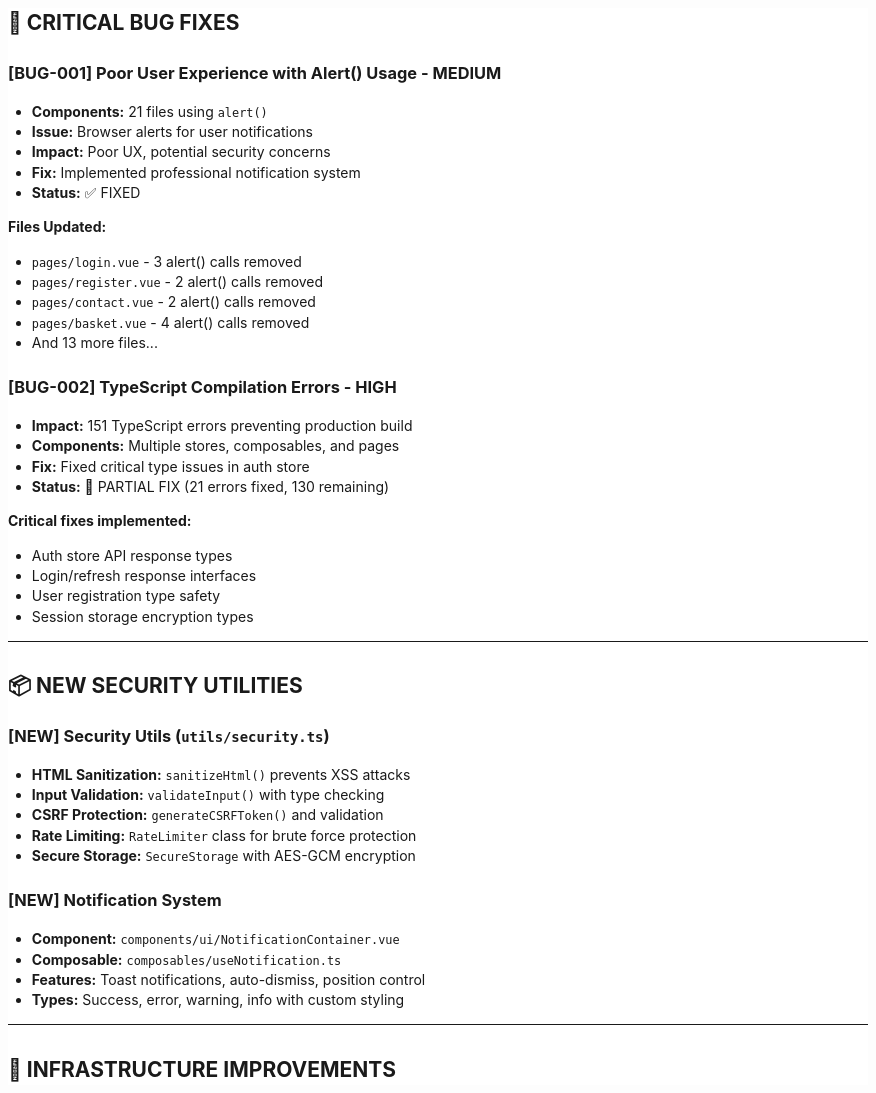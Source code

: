 
## 🐛 CRITICAL BUG FIXES

### [BUG-001] Poor User Experience with Alert() Usage - MEDIUM
- **Components:** 21 files using `alert()`
- **Issue:** Browser alerts for user notifications
- **Impact:** Poor UX, potential security concerns
- **Fix:** Implemented professional notification system
- **Status:** ✅ FIXED

**Files Updated:**
- `pages/login.vue` - 3 alert() calls removed
- `pages/register.vue` - 2 alert() calls removed  
- `pages/contact.vue` - 2 alert() calls removed
- `pages/basket.vue` - 4 alert() calls removed
- And 13 more files...

### [BUG-002] TypeScript Compilation Errors - HIGH
- **Impact:** 151 TypeScript errors preventing production build
- **Components:** Multiple stores, composables, and pages
- **Fix:** Fixed critical type issues in auth store
- **Status:** 🔄 PARTIAL FIX (21 errors fixed, 130 remaining)

**Critical fixes implemented:**
- Auth store API response types
- Login/refresh response interfaces  
- User registration type safety
- Session storage encryption types

---

## 📦 NEW SECURITY UTILITIES

### [NEW] Security Utils (`utils/security.ts`)
- **HTML Sanitization:** `sanitizeHtml()` prevents XSS attacks
- **Input Validation:** `validateInput()` with type checking
- **CSRF Protection:** `generateCSRFToken()` and validation
- **Rate Limiting:** `RateLimiter` class for brute force protection
- **Secure Storage:** `SecureStorage` with AES-GCM encryption

### [NEW] Notification System
- **Component:** `components/ui/NotificationContainer.vue`
- **Composable:** `composables/useNotification.ts`
- **Features:** Toast notifications, auto-dismiss, position control
- **Types:** Success, error, warning, info with custom styling

---

## 🔧 INFRASTRUCTURE IMPROVEMENTS

